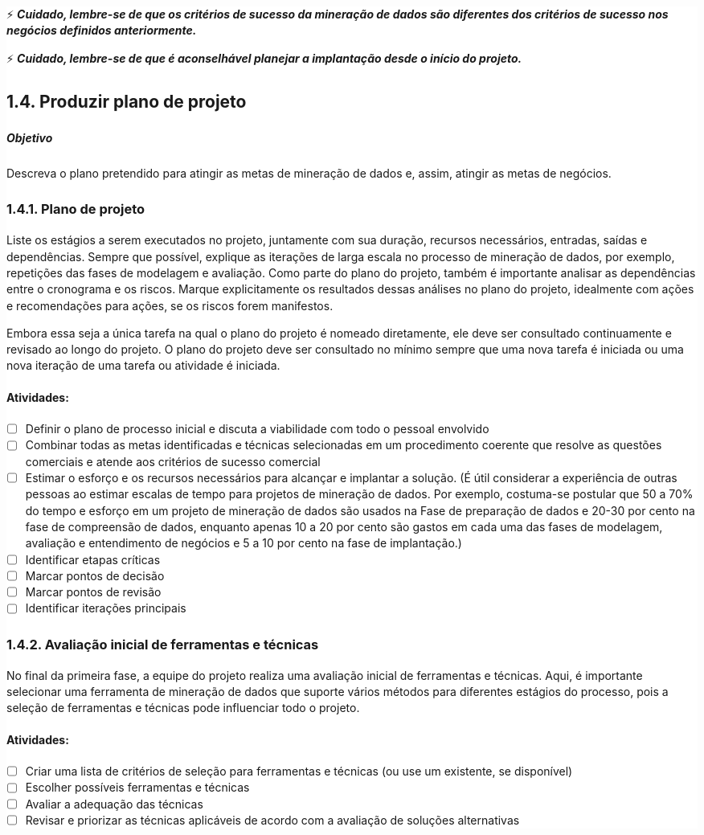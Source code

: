 :zap: *__Cuidado, lembre-se de que os critérios de sucesso da mineração de dados são diferentes dos critérios de sucesso nos negócios definidos anteriormente.__*

:zap: *__Cuidado, lembre-se de que é aconselhável planejar a implantação desde o início do projeto.__*

## 1.4. Produzir plano de projeto
##### Objetivo
Descreva o plano pretendido para atingir as metas de mineração de dados e, assim, atingir as metas de negócios.

### 1.4.1. Plano de projeto
Liste os estágios a serem executados no projeto, juntamente com sua duração, recursos necessários, entradas, saídas e dependências. Sempre que possível, explique as iterações de larga escala no processo de mineração de dados, por exemplo, repetições das fases de modelagem e avaliação. Como parte do plano do projeto, também é importante analisar as dependências entre o cronograma e os riscos. Marque explicitamente os resultados dessas análises no plano do projeto, idealmente com ações e recomendações para ações, se os riscos forem manifestos.

Embora essa seja a única tarefa na qual o plano do projeto é nomeado diretamente, ele deve ser consultado continuamente e revisado ao longo do projeto. O plano do projeto deve ser consultado no mínimo sempre que uma nova tarefa é iniciada ou uma nova iteração de uma tarefa ou atividade é iniciada.

#### Atividades:
- [ ] Definir o plano de processo inicial e discuta a viabilidade com todo o pessoal envolvido
- [ ] Combinar todas as metas identificadas e técnicas selecionadas em um procedimento coerente que resolve as questões comerciais e atende aos critérios de sucesso comercial
- [ ] Estimar o esforço e os recursos necessários para alcançar e implantar a solução. (É útil considerar a experiência de outras pessoas ao estimar escalas de tempo para projetos de mineração de dados. Por exemplo, costuma-se postular que 50 a 70% do tempo e esforço em um projeto de mineração de dados são usados na Fase de preparação de dados e 20-30 por cento na fase de compreensão de dados, enquanto apenas 10 a 20 por cento são gastos em cada uma das fases de modelagem, avaliação e entendimento de negócios e 5 a 10 por cento na fase de implantação.)
- [ ] Identificar etapas críticas
- [ ] Marcar pontos de decisão
- [ ] Marcar pontos de revisão
- [ ] Identificar iterações principais

### 1.4.2. Avaliação inicial de ferramentas e técnicas
No final da primeira fase, a equipe do projeto realiza uma avaliação inicial de ferramentas e técnicas. Aqui, é importante selecionar uma ferramenta de mineração de dados que suporte vários métodos para diferentes estágios do processo, pois a seleção de ferramentas e técnicas pode influenciar todo o projeto.

#### Atividades:
- [ ] Criar uma lista de critérios de seleção para ferramentas e técnicas (ou use um existente, se disponível)
- [ ] Escolher possíveis ferramentas e técnicas
- [ ] Avaliar a adequação das técnicas
- [ ] Revisar e priorizar as técnicas aplicáveis de acordo com a avaliação de soluções alternativas
